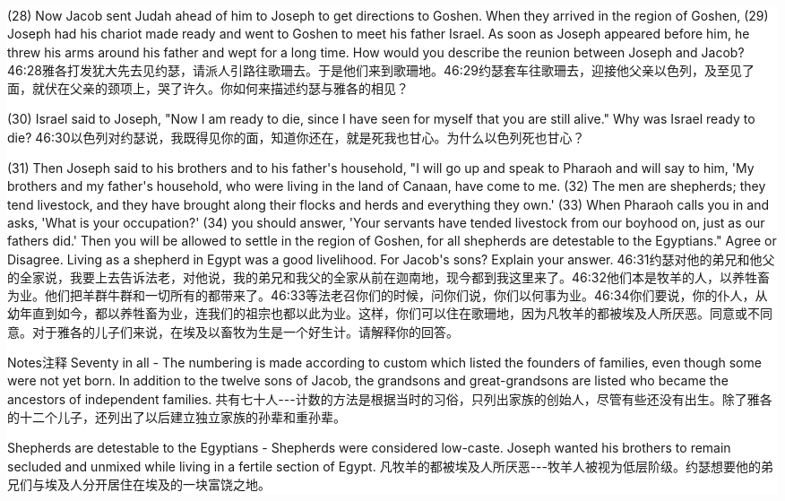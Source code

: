 (28) Now Jacob sent Judah ahead of him to Joseph to get directions to Goshen. When they arrived in the region of Goshen, (29) Joseph had his chariot made ready and went to Goshen to meet his father Israel. As soon as Joseph appeared before him, he threw his arms around his father and wept for a long time.  How would you describe the reunion between Joseph and Jacob?
        46:28雅各打发犹大先去见约瑟，请派人引路往歌珊去。于是他们来到歌珊地。46:29约瑟套车往歌珊去，迎接他父亲以色列，及至见了面，就伏在父亲的颈项上，哭了许久。你如何来描述约瑟与雅各的相见？

(30) Israel said to Joseph, "Now I am ready to die, since I have seen for myself that you are still alive." Why was Israel ready to die?
            46:30以色列对约瑟说，我既得见你的面，知道你还在，就是死我也甘心。为什么以色列死也甘心？

(31) Then Joseph said to his brothers and to his father's household, "I will go up and speak to Pharaoh and will say to him, 'My brothers and my father's household, who were living in the land of Canaan, have come to me. (32) The men are shepherds; they tend livestock, and they have brought along their flocks and herds and everything they own.' (33) When Pharaoh calls you in and asks, 'What is your occupation?' (34) you should answer, 'Your servants have tended livestock from our boyhood on, just as our fathers did.' Then you will be allowed to settle in the region of Goshen, for all shepherds are detestable to the Egyptians."  Agree or Disagree. Living as a shepherd in Egypt was a good livelihood. For Jacob's sons? Explain your answer.
46:31约瑟对他的弟兄和他父的全家说，我要上去告诉法老，对他说，我的弟兄和我父的全家从前在迦南地，现今都到我这里来了。46:32他们本是牧羊的人，以养牲畜为业。他们把羊群牛群和一切所有的都带来了。46:33等法老召你们的时候，问你们说，你们以何事为业。46:34你们要说，你的仆人，从幼年直到如今，都以养牲畜为业，连我们的祖宗也都以此为业。这样，你们可以住在歌珊地，因为凡牧羊的都被埃及人所厌恶。同意或不同意。对于雅各的儿子们来说，在埃及以畜牧为生是一个好生计。请解释你的回答。

Notes注释
Seventy in all - The numbering is made according to custom which listed the founders of families, even though some were not yet born. In addition to the twelve sons of Jacob, the grandsons and great-grandsons are listed who became the ancestors of independent families.
共有七十人---计数的方法是根据当时的习俗，只列出家族的创始人，尽管有些还没有出生。除了雅各的十二个儿子，还列出了以后建立独立家族的孙辈和重孙辈。

Shepherds are detestable to the Egyptians - Shepherds were considered low-caste. Joseph wanted his brothers to remain secluded and unmixed while living in a fertile section of Egypt.
凡牧羊的都被埃及人所厌恶---牧羊人被视为低层阶级。约瑟想要他的弟兄们与埃及人分开居住在埃及的一块富饶之地。
